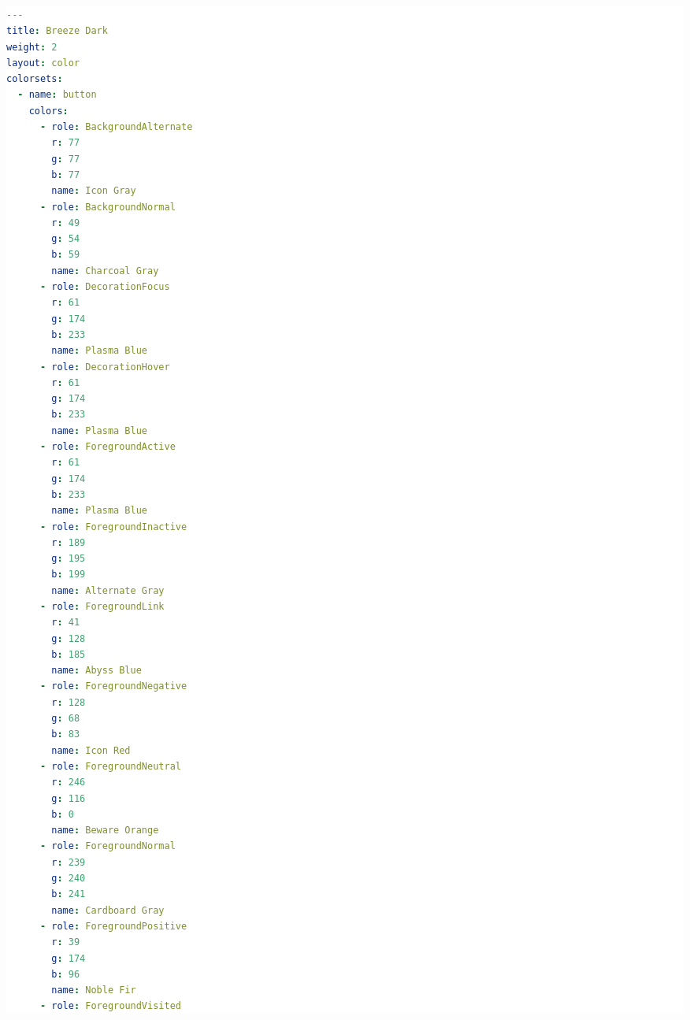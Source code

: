 ```yaml
---
title: Breeze Dark
weight: 2
layout: color
colorsets:
  - name: button
    colors:
      - role: BackgroundAlternate
        r: 77
        g: 77
        b: 77
        name: Icon Gray
      - role: BackgroundNormal
        r: 49
        g: 54
        b: 59
        name: Charcoal Gray
      - role: DecorationFocus
        r: 61
        g: 174
        b: 233
        name: Plasma Blue
      - role: DecorationHover
        r: 61
        g: 174
        b: 233
        name: Plasma Blue
      - role: ForegroundActive
        r: 61
        g: 174
        b: 233
        name: Plasma Blue
      - role: ForegroundInactive
        r: 189
        g: 195
        b: 199
        name: Alternate Gray
      - role: ForegroundLink
        r: 41
        g: 128
        b: 185
        name: Abyss Blue
      - role: ForegroundNegative
        r: 128
        g: 68
        b: 83
        name: Icon Red
      - role: ForegroundNeutral
        r: 246
        g: 116
        b: 0
        name: Beware Orange
      - role: ForegroundNormal
        r: 239
        g: 240
        b: 241
        name: Cardboard Gray
      - role: ForegroundPositive
        r: 39
        g: 174
        b: 96
        name: Noble Fir
      - role: ForegroundVisited
```